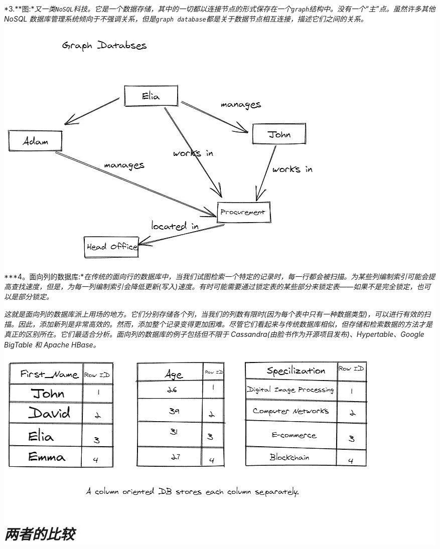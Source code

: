 *3.**图:**又一类`NoSQL`科技。它是一个数据存储，其中的一切都以连接节点的形式保存在一个`graph`结构中。没有一个“主”点。虽然许多其他 NoSQL 数据库管理系统倾向于不强调关系，但是`graph database`都是关于数据节点相互连接，描述它们之间的关系。*

*![](img/d5c73091ca832cae3bd59c89682c3b08.png)*

***4。面向列的数据库:**在传统的面向行的数据库中，当我们试图检索一个特定的记录时，每一行都会被扫描。为某些列编制索引可能会提高查找速度，但是，为每一列编制索引会降低更新(写入)速度。有时可能需要通过锁定表的某些部分来锁定表——如果不是完全锁定，也可以是部分锁定。*

*这就是面向列的数据库派上用场的地方。它们分别存储各个列，当我们的列数有限时(因为每个表中只有一种数据类型)，可以进行有效的扫描。因此，添加新列是非常高效的。然而，添加整个记录变得更加困难。尽管它们看起来与传统数据库相似，但存储和检索数据的方法才是真正的区别所在。它们最适合分析。面向列的数据库的例子包括但不限于 Cassandra(由脸书作为开源项目发布)、Hypertable、Google BigTable 和 Apache HBase。*

*![](img/aedf0059cd75699f24ae33b7346ec0fd.png)*

# *两者的比较*
